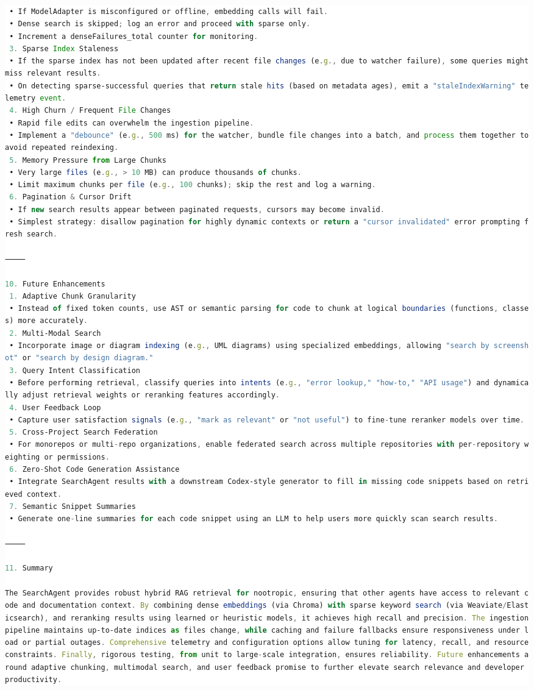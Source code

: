 ```ts
 • If ModelAdapter is misconfigured or offline, embedding calls will fail.
 • Dense search is skipped; log an error and proceed with sparse only.
 • Increment a denseFailures_total counter for monitoring.
 3. Sparse Index Staleness
 • If the sparse index has not been updated after recent file changes (e.g., due to watcher failure), some queries might miss relevant results.
 • On detecting sparse‐successful queries that return stale hits (based on metadata ages), emit a "staleIndexWarning" telemetry event.
 4. High Churn / Frequent File Changes
 • Rapid file edits can overwhelm the ingestion pipeline.
 • Implement a "debounce" (e.g., 500 ms) for the watcher, bundle file changes into a batch, and process them together to avoid repeated reindexing.
 5. Memory Pressure from Large Chunks
 • Very large files (e.g., > 10 MB) can produce thousands of chunks.
 • Limit maximum chunks per file (e.g., 100 chunks); skip the rest and log a warning.
 6. Pagination & Cursor Drift
 • If new search results appear between paginated requests, cursors may become invalid.
 • Simplest strategy: disallow pagination for highly dynamic contexts or return a "cursor invalidated" error prompting fresh search.

⸻

10. Future Enhancements
 1. Adaptive Chunk Granularity
 • Instead of fixed token counts, use AST or semantic parsing for code to chunk at logical boundaries (functions, classes) more accurately.
 2. Multi‐Modal Search
 • Incorporate image or diagram indexing (e.g., UML diagrams) using specialized embeddings, allowing "search by screenshot" or "search by design diagram."
 3. Query Intent Classification
 • Before performing retrieval, classify queries into intents (e.g., "error lookup," "how‐to," "API usage") and dynamically adjust retrieval weights or reranking features accordingly.
 4. User Feedback Loop
 • Capture user satisfaction signals (e.g., "mark as relevant" or "not useful") to fine-tune reranker models over time.
 5. Cross‐Project Search Federation
 • For monorepos or multi-repo organizations, enable federated search across multiple repositories with per-repository weighting or permissions.
 6. Zero-Shot Code Generation Assistance
 • Integrate SearchAgent results with a downstream Codex‐style generator to fill in missing code snippets based on retrieved context.
 7. Semantic Snippet Summaries
 • Generate one-line summaries for each code snippet using an LLM to help users more quickly scan search results.

⸻

11. Summary

The SearchAgent provides robust hybrid RAG retrieval for nootropic, ensuring that other agents have access to relevant code and documentation context. By combining dense embeddings (via Chroma) with sparse keyword search (via Weaviate/Elasticsearch), and reranking results using learned or heuristic models, it achieves high recall and precision. The ingestion pipeline maintains up‐to‐date indices as files change, while caching and failure fallbacks ensure responsiveness under load or partial outages. Comprehensive telemetry and configuration options allow tuning for latency, recall, and resource constraints. Finally, rigorous testing, from unit to large-scale integration, ensures reliability. Future enhancements around adaptive chunking, multimodal search, and user feedback promise to further elevate search relevance and developer productivity.

```
